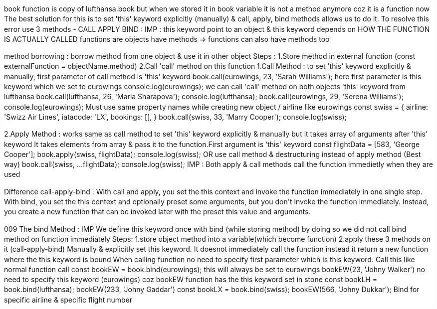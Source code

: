 book function is copy of lufthansa.book but when we stored it in book variable it is not a method anymore coz it is a function now
The best solution for this is to set 'this' keyword explicitly (manually) & call, apply, bind methods allows us to do it.
To resolve this error use 3 methods - CALL APPLY BIND :
IMP : this keyword point to an object & this keyword depends on HOW THE FUNCTION IS ACTUALLY CALLED
functions are objects have methods => functions can also have methods too

method borrowing : borrow method from one object & use it in other object
Steps : 1.Store method in external function (const externalFunction = objectName.method) 2.Call 'call' method on this function
1.Call Method : to set 'this' keyword explicitly & manually, first parameter of call method is 'this' keyword
book.call(eurowings, 23, 'Sarah Williams'); here first parameter is this keyword which we set to eurowings
console.log(eurowings);
we can call 'call' method on both objects 
'this' keyword from lufthansa 
book.call(lufthansa, 26, 'Maria Sharapova');
console.log(lufthansa);
book.call(eurowings, 29, 'Serena Williams');
console.log(eurowings);
Must use same property names while creating new object / airline like eurowings
const swiss = {
    airline: 'Swizz Air Lines',
    iatacode: 'LX',
    bookings: [],
}
book.call(swiss, 33, 'Marry Cooper');
console.log(swiss);

2.Apply Method : works same as call method to set 'this' keyword explicitly & manually but it takes array of arguments after 'this' keyword
It takes elements from array & pass it to the function.First argument is 'this' keyword
const flightData = [583, 'George Cooper'];
book.apply(swiss, flightData);
console.log(swiss);
OR use call method & destructuring instead of apply method (Best way)
book.call(swiss, ...flightData);
console.log(swiss);
IMP : Both apply & call methods call the function immedietly when they are used 

Difference call-apply-bind :
With call and apply, you set the this context and invoke the function immediately in one single step.
With bind, you set the this context and optionally preset some arguments, but you don't invoke the function immediately. Instead, you create a new function that can be invoked later with the preset this value and arguments.

009 The bind Method : IMP We define this keyword once with bind (while storing method) by doing so we did not call bind method on function immediately 
Steps: 1.store object method into a variable(which become function) 2.apply these 3 methods on it (call-apply-bind)
Manually & explicitly set this keyword. It doesnot immediately call the function instead it return a new function where the this keyword is bound
When calling function no need to specify first parameter which is this keyword. Call this like normal function call
const bookEW = book.bind(eurowings); this will always be set to eurowings
bookEW(23, 'Johny Walker') no need to specify this keyword (eurowings) coz bookEW function has the this keyword set in stone
const bookLH = book.bind(lufthansa);
bookEW(233, 'Johny Gaddar')
const bookLX = book.bind(swiss);
bookEW(566, 'Johny Dukkar');
Bind for specific airline & specific flight number